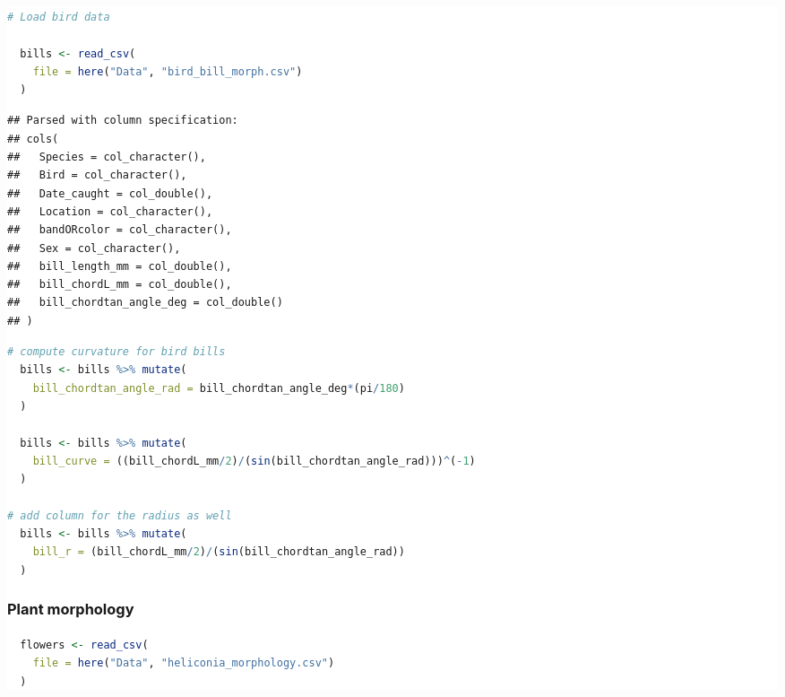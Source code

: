 ``` r
# Load bird data

  bills <- read_csv(
    file = here("Data", "bird_bill_morph.csv")
  )
```

    ## Parsed with column specification:
    ## cols(
    ##   Species = col_character(),
    ##   Bird = col_character(),
    ##   Date_caught = col_double(),
    ##   Location = col_character(),
    ##   bandORcolor = col_character(),
    ##   Sex = col_character(),
    ##   bill_length_mm = col_double(),
    ##   bill_chordL_mm = col_double(),
    ##   bill_chordtan_angle_deg = col_double()
    ## )

``` r
# compute curvature for bird bills
  bills <- bills %>% mutate(
    bill_chordtan_angle_rad = bill_chordtan_angle_deg*(pi/180)
  )
  
  bills <- bills %>% mutate(
    bill_curve = ((bill_chordL_mm/2)/(sin(bill_chordtan_angle_rad)))^(-1)
  )

# add column for the radius as well  
  bills <- bills %>% mutate(
    bill_r = (bill_chordL_mm/2)/(sin(bill_chordtan_angle_rad))
  )
```

### Plant morphology

``` r
  flowers <- read_csv(
    file = here("Data", "heliconia_morphology.csv")
  ) 
```

